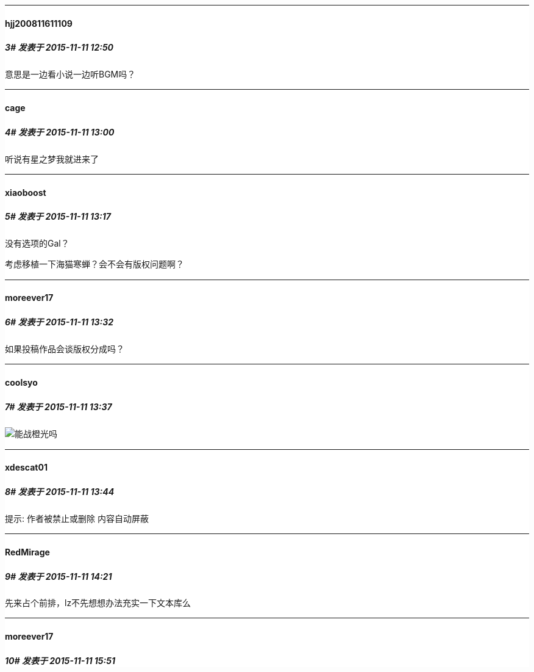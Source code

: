 *****

####  hjj200811611109  
##### 3#       发表于 2015-11-11 12:50

意思是一边看小说一边听BGM吗？

*****

####  cage  
##### 4#       发表于 2015-11-11 13:00

听说有星之梦我就进来了

*****

####  xiaoboost  
##### 5#       发表于 2015-11-11 13:17

没有选项的Gal？

考虑移植一下海猫寒蝉？会不会有版权问题啊？

*****

####  moreever17  
##### 6#       发表于 2015-11-11 13:32

如果投稿作品会谈版权分成吗？

*****

####  coolsyo  
##### 7#       发表于 2015-11-11 13:37

<img src="https://static.saraba1st.com/image/smiley/face/19.gif" referrerpolicy="no-referrer">能战橙光吗

*****

####  xdescat01  
##### 8#       发表于 2015-11-11 13:44

提示: 作者被禁止或删除 内容自动屏蔽

*****

####  RedMirage  
##### 9#       发表于 2015-11-11 14:21

先来占个前排，lz不先想想办法充实一下文本库么

*****

####  moreever17  
##### 10#       发表于 2015-11-11 15:51

